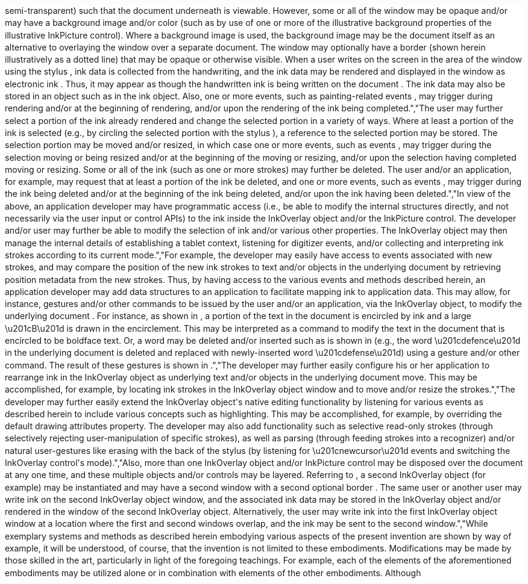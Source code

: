 semi-transparent) such that the document  underneath is viewable. However, some or all of the window may be opaque and\/or may have a background image and\/or color (such as by use of one or more of the illustrative background properties  of the illustrative InkPicture control). Where a background image is used, the background image may be the document itself as an alternative to overlaying the window over a separate document. The window may optionally have a border  (shown herein illustratively as a dotted line) that may be opaque or otherwise visible. When a user writes on the screen in the area of the window using the stylus , ink data is collected from the handwriting, and the ink data may be rendered and displayed in the window as electronic ink . Thus, it may appear as though the handwritten ink is being written on the document . The ink data may also be stored in an object such as in the ink object. Also, one or more events, such as painting-related events , may trigger during rendering and\/or at the beginning of rendering, and\/or upon the rendering of the ink being completed.","The user may further select a portion of the ink  already rendered and change the selected portion in a variety of ways. Where at least a portion of the ink  is selected (e.g., by circling the selected portion with the stylus ), a reference to the selected portion may be stored. The selection portion may be moved and\/or resized, in which case one or more events, such as events , may trigger during the selection moving or being resized and\/or at the beginning of the moving or resizing, and\/or upon the selection having completed moving or resizing. Some or all of the ink  (such as one or more strokes) may further be deleted. The user and\/or an application, for example, may request that at least a portion of the ink  be deleted, and one or more events, such as events , may trigger during the ink being deleted and\/or at the beginning of the ink being deleted, and\/or upon the ink having been deleted.","In view of the above, an application developer may have programmatic access (i.e., be able to modify the internal structures directly, and not necessarily via the user input or control APIs) to the ink inside the InkOverlay object and\/or the InkPicture control. The developer and\/or user may further be able to modify the selection of ink and\/or various other properties. The InkOverlay object may then manage the internal details of establishing a tablet context, listening for digitizer events, and\/or collecting and interpreting ink strokes according to its current mode.","For example, the developer may easily have access to events associated with new strokes, and may compare the position of the new ink strokes to text and\/or objects in the underlying document  by retrieving position metadata from the new strokes. Thus, by having access to the various events and methods described herein, an application developer may add data structures to an application to facilitate mapping ink to application data. This may allow, for instance, gestures and\/or other commands to be issued by the user and\/or an application, via the InkOverlay object, to modify the underlying document . For instance, as shown in , a portion of the text in the document  is encircled by ink and a large \u201cB\u201d is drawn in the encirclement. This may be interpreted as a command to modify the text in the document  that is encircled to be boldface text. Or, a word may be deleted and\/or inserted such as is shown in  (e.g., the word \u201cdefence\u201d in the underlying document  is deleted and replaced with newly-inserted word \u201cdefense\u201d) using a gesture and\/or other command. The result of these gestures is shown in .","The developer may further easily configure his or her application to rearrange ink in the InkOverlay object as underlying text and\/or objects in the underlying document  move. This may be accomplished, for example, by locating ink strokes in the InkOverlay object window and to move and\/or resize the strokes.","The developer may further easily extend the InkOverlay object's native editing functionality by listening for various events as described herein to include various concepts such as highlighting. This may be accomplished, for example, by overriding the default drawing attributes property. The developer may also add functionality such as selective read-only strokes (through selectively rejecting user-manipulation of specific strokes), as well as parsing (through feeding strokes into a recognizer) and\/or natural user-gestures like erasing with the back of the stylus  (by listening for \u201cnewcursor\u201d events and switching the InkOverlay control's mode).","Also, more than one InkOverlay object and\/or InkPicture control may be disposed over the document  at any one time, and these multiple objects and\/or controls may be layered. Referring to , a second InkOverlay object (for example) may be instantiated and may have a second window with a second optional border . The same user or another user may write ink  on the second InkOverlay object window, and the associated ink data may be stored in the InkOverlay object and\/or rendered in the window of the second InkOverlay object. Alternatively, the user may write ink into the first InkOverlay object window at a location where the first and second windows overlap, and the ink may be sent to the second window.","While exemplary systems and methods as described herein embodying various aspects of the present invention are shown by way of example, it will be understood, of course, that the invention is not limited to these embodiments. Modifications may be made by those skilled in the art, particularly in light of the foregoing teachings. For example, each of the elements of the aforementioned embodiments may be utilized alone or in combination with elements of the other embodiments. Although